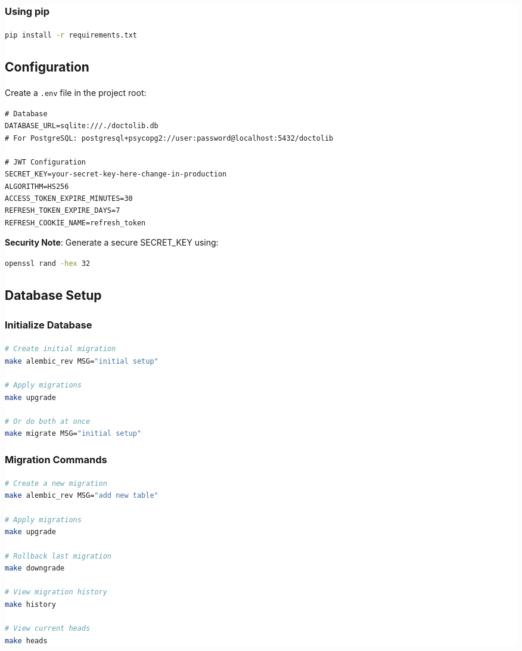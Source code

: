 ### Using pip

```bash
pip install -r requirements.txt
```

## Configuration

Create a `.env` file in the project root:

```env
# Database
DATABASE_URL=sqlite:///./doctolib.db
# For PostgreSQL: postgresql+psycopg2://user:password@localhost:5432/doctolib

# JWT Configuration
SECRET_KEY=your-secret-key-here-change-in-production
ALGORITHM=HS256
ACCESS_TOKEN_EXPIRE_MINUTES=30
REFRESH_TOKEN_EXPIRE_DAYS=7
REFRESH_COOKIE_NAME=refresh_token
```

**Security Note**: Generate a secure SECRET_KEY using:
```bash
openssl rand -hex 32
```

## Database Setup

### Initialize Database

```bash
# Create initial migration
make alembic_rev MSG="initial setup"

# Apply migrations
make upgrade

# Or do both at once
make migrate MSG="initial setup"
```

### Migration Commands

```bash
# Create a new migration
make alembic_rev MSG="add new table"

# Apply migrations
make upgrade

# Rollback last migration
make downgrade

# View migration history
make history

# View current heads
make heads
```
